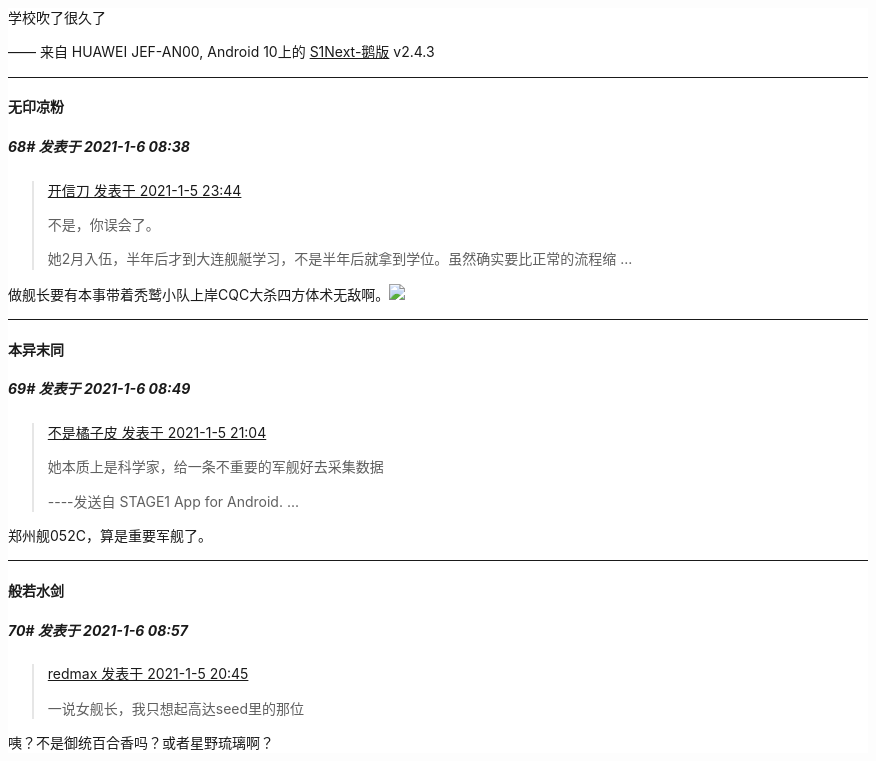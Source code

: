 
学校吹了很久了

—— 来自 HUAWEI JEF-AN00, Android 10上的 [S1Next-鹅版](https://github.com/ykrank/S1-Next/releases) v2.4.3







*****

####  无印凉粉  
##### 68#       发表于 2021-1-6 08:38



<blockquote><a href="httphttps://bbs.saraba1st.com/2b/forum.php?mod=redirect&amp;goto=findpost&amp;pid=49950057&amp;ptid=1981360" target="_blank">开信刀 发表于 2021-1-5 23:44</a>

不是，你误会了。

她2月入伍，半年后才到大连舰艇学习，不是半年后就拿到学位。虽然确实要比正常的流程缩 ...</blockquote>
做舰长要有本事带着秃鹫小队上岸CQC大杀四方体术无敌啊。<img src="https://static.saraba1st.com/image/smiley/face2017/037.png" referrerpolicy="no-referrer">







*****

####  本异末同  
##### 69#       发表于 2021-1-6 08:49



<blockquote><a href="httphttps://bbs.saraba1st.com/2b/forum.php?mod=redirect&amp;goto=findpost&amp;pid=49948531&amp;ptid=1981360" target="_blank">不是橘子皮 发表于 2021-1-5 21:04</a>

她本质上是科学家，给一条不重要的军舰好去采集数据


----发送自 STAGE1 App for Android. ...</blockquote>
郑州舰052C，算是重要军舰了。







*****

####  般若水剑  
##### 70#       发表于 2021-1-6 08:57



<blockquote><a href="httphttps://bbs.saraba1st.com/2b/forum.php?mod=redirect&amp;goto=findpost&amp;pid=49948345&amp;ptid=1981360" target="_blank">redmax 发表于 2021-1-5 20:45</a>

一说女舰长，我只想起高达seed里的那位</blockquote>
咦？不是御统百合香吗？或者星野琉璃啊？
